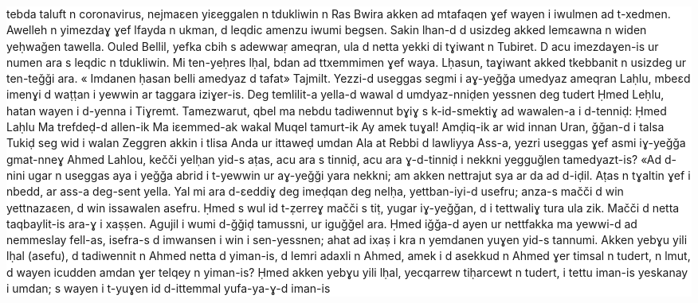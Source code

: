 tebda taluft n coronavirus, nejmaɛen
yiɛeggalen n tdukliwin n Ras Bwira
akken ad mtafaqen ɣef wayen i
iwulmen ad t-xedmen. Awelleh n
yimezdaɣ ɣef lfayda n ukman, d
leqdic amenzu iwumi begsen. Sakin
lhan-d d usizdeg akked lemɛawna n
widen yeḥwaǧen tawella.
Ouled Bellil, yefka cbih s adewwaṛ
ameqran, ula d netta yekki di tɣiwant
n Tubiret. D acu imezdaɣen-is ur
numen ara s leqdic n tdukliwin. Mi
ten-yeḥres lḥal, bdan ad ttxemmimen
ɣef waya. Lḥasun, taɣiwant akked
tkebbanit n usizdeg ur ten-teǧǧi ara.
« Imdanen ḥasan belli amedyaz d tafat»
Tajmilt. Yezzi-d useggas segmi i aɣ-yeǧǧa umedyaz ameqran Laḥlu, mbeɛd imenɣi d waṭṭan i yewwin
ar taggara iziɣer-is. Deg temlilit-a yella-d wawal d umdyaz-nniḍen yessnen deg tudert Ḥmed Leḥlu,
hatan wayen i d-yenna i Tiɣremt.
Tamezwarut, qbel ma
nebdu tadiwennut bɣiɣ s k-id-smektiɣ ad
wawalen-a i d-tenniḍ: Ḥmed Laḥlu
Ma trefdeḍ-d allen-ik
Ma iɛemmed-ak wakal Muqel tamurt-ik
Ay amek tuɣal!
Amḍiq-ik ar wid innan
Uran, ǧǧan-d i talsa
Tukiḍ seg wid i walan
Zeggren akkin i tlisa
Anda ur ittaweḍ umdan
Ala at Rebbi d lawliyya
Ass-a, yezri useggas ɣef asmi
iɣ-yeǧǧa gmat-nneɣ Ahmed
Lahlou, kečči yelḥan yid-s
aṭas, acu ara s tinniḍ, acu ara
ɣ-d-tinniḍ i nekkni yegguǧlen tamedyazt-is?
«Ad d-nini ugar n useggas aya i
yeǧǧa abrid i t-yewwin ur aɣ-yeǧǧi yara nekkni; am akken
nettrajut sya ar da ad d-iḍil. Aṭas
n tɣaltin ɣef i nbedd, ar ass-a deg-sent yella.
Yal mi ara d-ɛeddiɣ deg imeḍqan
deg nelḥa, yettban-iyi-d usefru;
anza-s mačči d win yettnazaɛen,
d win issawalen asefru. Ḥmed s
wul id t-ẓerreɣ mačči s tiṭ, yugar iɣ-yeǧǧan, d
i tettwaliɣ tura ula zik.
Mačči d netta
taqbaylit-is ara-ɣ i xaṣṣen. Agujil
i wumi d-ǧǧiḍ tamussni, ur iguǧǧel ara.
Ḥmed iǧǧa-d ayen ur nettfakka
ma yewwi-d ad nemmeslay fell-as, isefra-s d imwansen i win i
sen-yessnen; ahat ad ixaṣ i kra n
yemdanen yuɣen yid-s tannumi.
Akken yebɣu yili lḥal (asefu),
d tadiwennit n Ahmed netta d
yiman-is, d lemri adaxli n
Ahmed, amek i d asekkud n
Ahmed ɣer timsal n tudert, n
lmut, d wayen icudden amdan
ɣer telqey n yiman-is?
Ḥmed akken yebɣu yili lḥal,
yecqarrew tiḥarcewt n tudert, i
tettu iman-is yeskanay i umdan;
s wayen i t-yuɣen id d-ittemmal yufa-ya-ɣ-d iman-is